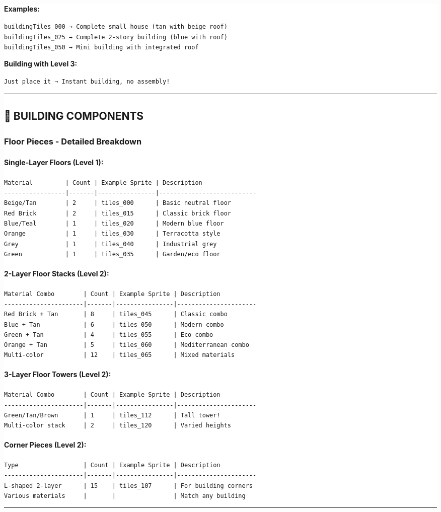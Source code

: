 **Examples:**
```
buildingTiles_000 → Complete small house (tan with beige roof)
buildingTiles_025 → Complete 2-story building (blue with roof)
buildingTiles_050 → Mini building with integrated roof
```

**Building with Level 3:**
```
Just place it → Instant building, no assembly!
```

---

## 🧱 **BUILDING COMPONENTS**

### **Floor Pieces - Detailed Breakdown**

#### **Single-Layer Floors (Level 1):**
```
Material         | Count | Example Sprite | Description
-----------------|-------|----------------|---------------------------
Beige/Tan        | 2     | tiles_000      | Basic neutral floor
Red Brick        | 2     | tiles_015      | Classic brick floor
Blue/Teal        | 1     | tiles_020      | Modern blue floor
Orange           | 1     | tiles_030      | Terracotta style
Grey             | 1     | tiles_040      | Industrial grey
Green            | 1     | tiles_035      | Garden/eco floor
```

#### **2-Layer Floor Stacks (Level 2):**
```
Material Combo        | Count | Example Sprite | Description
----------------------|-------|----------------|----------------------
Red Brick + Tan       | 8     | tiles_045      | Classic combo
Blue + Tan            | 6     | tiles_050      | Modern combo
Green + Tan           | 4     | tiles_055      | Eco combo
Orange + Tan          | 5     | tiles_060      | Mediterranean combo
Multi-color           | 12    | tiles_065      | Mixed materials
```

#### **3-Layer Floor Towers (Level 2):**
```
Material Combo        | Count | Example Sprite | Description
----------------------|-------|----------------|----------------------
Green/Tan/Brown       | 1     | tiles_112      | Tall tower!
Multi-color stack     | 2     | tiles_120      | Varied heights
```

#### **Corner Pieces (Level 2):**
```
Type                  | Count | Example Sprite | Description
----------------------|-------|----------------|----------------------
L-shaped 2-layer      | 15    | tiles_107      | For building corners
Various materials     |       |                | Match any building
```

---
